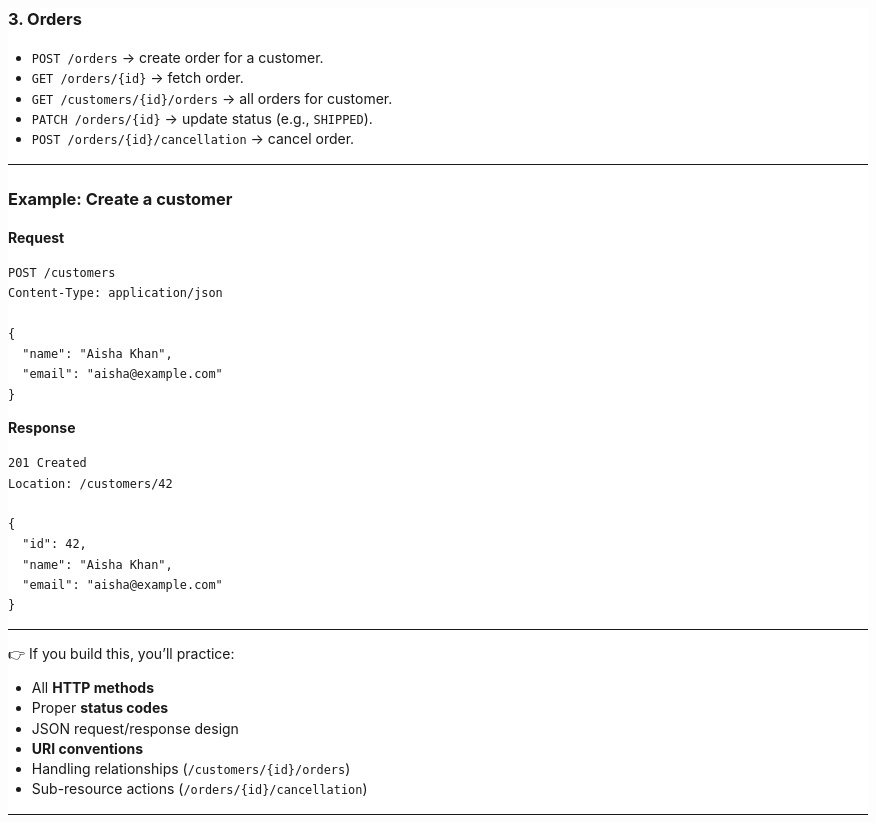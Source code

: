 
### 3. Orders

* `POST /orders` → create order for a customer.
* `GET /orders/{id}` → fetch order.
* `GET /customers/{id}/orders` → all orders for customer.
* `PATCH /orders/{id}` → update status (e.g., `SHIPPED`).
* `POST /orders/{id}/cancellation` → cancel order.

---

### Example: Create a customer

**Request**

```
POST /customers
Content-Type: application/json

{
  "name": "Aisha Khan",
  "email": "aisha@example.com"
}
```

**Response**

```
201 Created
Location: /customers/42

{
  "id": 42,
  "name": "Aisha Khan",
  "email": "aisha@example.com"
}
```

---

👉 If you build this, you’ll practice:

* All **HTTP methods**
* Proper **status codes**
* JSON request/response design
* **URI conventions**
* Handling relationships (`/customers/{id}/orders`)
* Sub-resource actions (`/orders/{id}/cancellation`)

---

